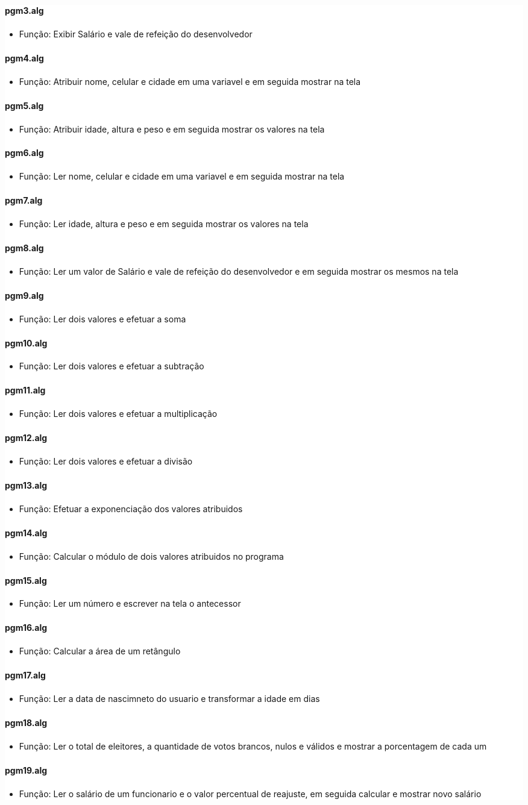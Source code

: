  #### pgm3.alg
 - Função: Exibir Salário e vale de refeição do desenvolvedor
 
 #### pgm4.alg
 - Função: Atribuir nome, celular e cidade em uma variavel e em seguida mostrar na tela
 
 #### pgm5.alg
 - Função: Atribuir idade, altura e peso e em seguida mostrar os valores na tela
 
 #### pgm6.alg
 - Função: Ler nome, celular e cidade em uma variavel e em seguida mostrar na tela
 
 #### pgm7.alg
 - Função: Ler idade, altura e peso e em seguida mostrar os valores na tela
 
 #### pgm8.alg
 - Função: Ler um valor de Salário e vale de refeição do desenvolvedor e em seguida mostrar os mesmos na tela
 
 #### pgm9.alg
 - Função: Ler dois valores e efetuar a soma
 
 #### pgm10.alg
 - Função: Ler dois valores e efetuar a subtração
 
 #### pgm11.alg
 - Função: Ler dois valores e efetuar a multiplicação
 
 #### pgm12.alg
 - Função: Ler dois valores e efetuar a divisão
 
 #### pgm13.alg
 - Função: Efetuar a exponenciação dos valores atribuidos
 
 #### pgm14.alg
 - Função: Calcular o módulo de dois valores atribuidos no programa
 
 #### pgm15.alg
 - Função: Ler um número e escrever na tela o antecessor 
 
 #### pgm16.alg
 - Função: Calcular a área de um retângulo
 
 #### pgm17.alg
 - Função: Ler a data de nascimneto do usuario e transformar a idade em dias
 
 #### pgm18.alg
 - Função: Ler o total de eleitores, a quantidade de votos brancos, nulos e válidos e mostrar a porcentagem de cada um
 
 #### pgm19.alg
 - Função: Ler o salário de um funcionario e o valor percentual de reajuste, em seguida calcular e mostrar novo salário
 